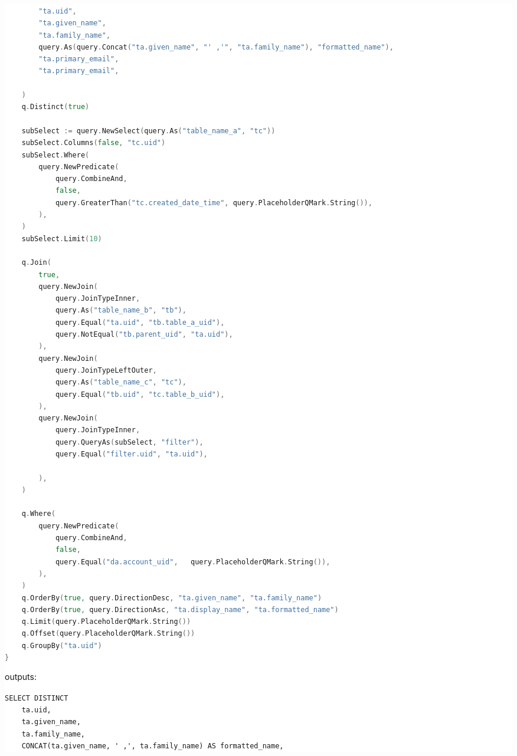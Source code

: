 ```go
        "ta.uid",
        "ta.given_name",
        "ta.family_name",
        query.As(query.Concat("ta.given_name", "' ,'", "ta.family_name"), "formatted_name"),
        "ta.primary_email",
        "ta.primary_email",

    )
    q.Distinct(true)    

    subSelect := query.NewSelect(query.As("table_name_a", "tc"))
    subSelect.Columns(false, "tc.uid")
    subSelect.Where(
        query.NewPredicate(
            query.CombineAnd,
            false,
            query.GreaterThan("tc.created_date_time", query.PlaceholderQMark.String()),
        ),
    )
    subSelect.Limit(10)

    q.Join(
        true,
        query.NewJoin(
            query.JoinTypeInner,
            query.As("table_name_b", "tb"),
            query.Equal("ta.uid", "tb.table_a_uid"),
            query.NotEqual("tb.parent_uid", "ta.uid"),
        ),
        query.NewJoin(
            query.JoinTypeLeftOuter,
            query.As("table_name_c", "tc"),
            query.Equal("tb.uid", "tc.table_b_uid"),
        ),
        query.NewJoin(
            query.JoinTypeInner,
            query.QueryAs(subSelect, "filter"),
            query.Equal("filter.uid", "ta.uid"),

        ),
    )

    q.Where(
        query.NewPredicate(
            query.CombineAnd,
            false,
            query.Equal("da.account_uid",   query.PlaceholderQMark.String()),
        ),
    )
    q.OrderBy(true, query.DirectionDesc, "ta.given_name", "ta.family_name")
    q.OrderBy(true, query.DirectionAsc, "ta.display_name", "ta.formatted_name")
    q.Limit(query.PlaceholderQMark.String())
    q.Offset(query.PlaceholderQMark.String())
    q.GroupBy("ta.uid")
}
``` 
outputs: 
```mysql
SELECT DISTINCT 
    ta.uid, 
    ta.given_name, 
    ta.family_name, 
    CONCAT(ta.given_name, ' ,', ta.family_name) AS formatted_name, 
```